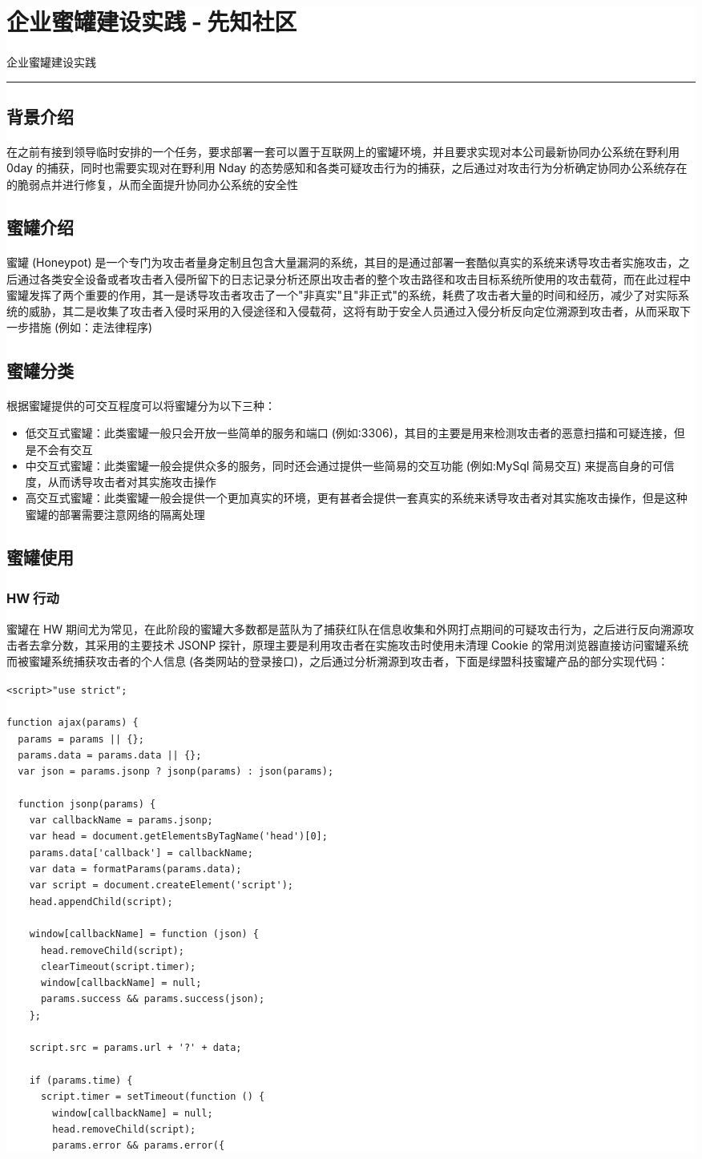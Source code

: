 

# 企业蜜罐建设实践 - 先知社区

企业蜜罐建设实践

- - -

## 背景介绍

在之前有接到领导临时安排的一个任务，要求部署一套可以置于互联网上的蜜罐环境，并且要求实现对本公司最新协同办公系统在野利用 0day 的捕获，同时也需要实现对在野利用 Nday 的态势感知和各类可疑攻击行为的捕获，之后通过对攻击行为分析确定协同办公系统存在的脆弱点并进行修复，从而全面提升协同办公系统的安全性

## 蜜罐介绍

蜜罐 (Honeypot) 是一个专门为攻击者量身定制且包含大量漏洞的系统，其目的是通过部署一套酷似真实的系统来诱导攻击者实施攻击，之后通过各类安全设备或者攻击者入侵所留下的日志记录分析还原出攻击者的整个攻击路径和攻击目标系统所使用的攻击载荷，而在此过程中蜜罐发挥了两个重要的作用，其一是诱导攻击者攻击了一个"非真实"且"非正式"的系统，耗费了攻击者大量的时间和经历，减少了对实际系统的威胁，其二是收集了攻击者入侵时采用的入侵途径和入侵载荷，这将有助于安全人员通过入侵分析反向定位溯源到攻击者，从而采取下一步措施 (例如：走法律程序)

## 蜜罐分类

根据蜜罐提供的可交互程度可以将蜜罐分为以下三种：

-   低交互式蜜罐：此类蜜罐一般只会开放一些简单的服务和端口 (例如:3306)，其目的主要是用来检测攻击者的恶意扫描和可疑连接，但是不会有交互
-   中交互式蜜罐：此类蜜罐一般会提供众多的服务，同时还会通过提供一些简易的交互功能 (例如:MySql 简易交互) 来提高自身的可信度，从而诱导攻击者对其实施攻击操作
-   高交互式蜜罐：此类蜜罐一般会提供一个更加真实的环境，更有甚者会提供一套真实的系统来诱导攻击者对其实施攻击操作，但是这种蜜罐的部署需要注意网络的隔离处理

## 蜜罐使用

### HW 行动

蜜罐在 HW 期间尤为常见，在此阶段的蜜罐大多数都是蓝队为了捕获红队在信息收集和外网打点期间的可疑攻击行为，之后进行反向溯源攻击者去拿分数，其采用的主要技术 JSONP 探针，原理主要是利用攻击者在实施攻击时使用未清理 Cookie 的常用浏览器直接访问蜜罐系统而被蜜罐系统捕获攻击者的个人信息 (各类网站的登录接口)，之后通过分析溯源到攻击者，下面是绿盟科技蜜罐产品的部分实现代码：

```plain
<script>"use strict";

function ajax(params) {
  params = params || {};
  params.data = params.data || {};
  var json = params.jsonp ? jsonp(params) : json(params);

  function jsonp(params) {
    var callbackName = params.jsonp;
    var head = document.getElementsByTagName('head')[0];
    params.data['callback'] = callbackName;
    var data = formatParams(params.data);
    var script = document.createElement('script');
    head.appendChild(script);

    window[callbackName] = function (json) {
      head.removeChild(script);
      clearTimeout(script.timer);
      window[callbackName] = null;
      params.success && params.success(json);
    };

    script.src = params.url + '?' + data;

    if (params.time) {
      script.timer = setTimeout(function () {
        window[callbackName] = null;
        head.removeChild(script);
        params.error && params.error({
```
